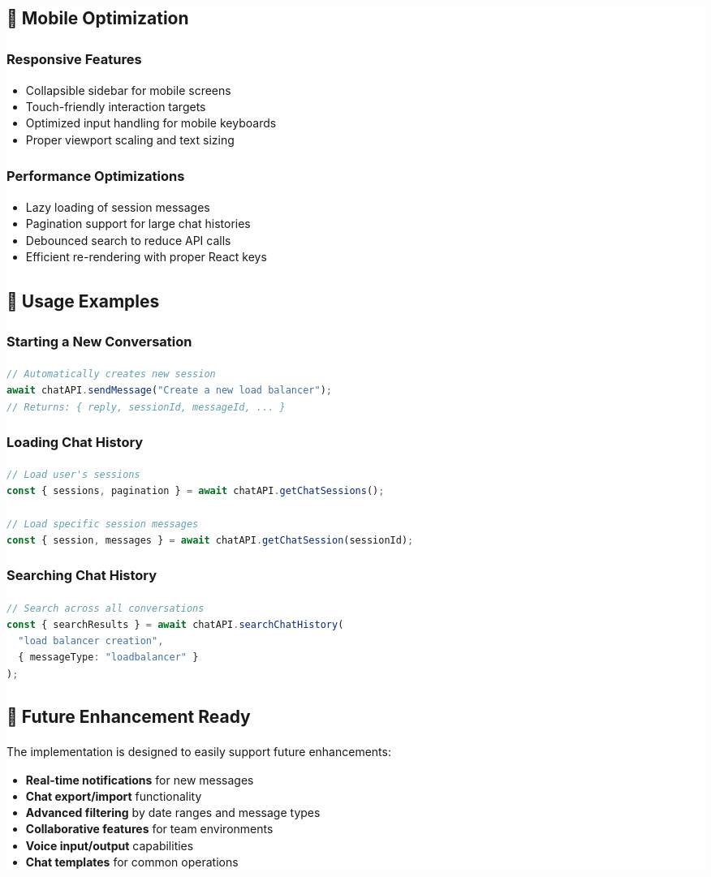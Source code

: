 ## 📱 **Mobile Optimization**

### **Responsive Features**
- Collapsible sidebar for mobile screens
- Touch-friendly interaction targets
- Optimized input handling for mobile keyboards
- Proper viewport scaling and text sizing

### **Performance Optimizations**
- Lazy loading of session messages
- Pagination support for large chat histories
- Debounced search to reduce API calls
- Efficient re-rendering with proper React keys

## 🎯 **Usage Examples**

### **Starting a New Conversation**
```typescript
// Automatically creates new session
await chatAPI.sendMessage("Create a new load balancer");
// Returns: { reply, sessionId, messageId, ... }
```

### **Loading Chat History**
```typescript
// Load user's sessions
const { sessions, pagination } = await chatAPI.getChatSessions();

// Load specific session messages
const { session, messages } = await chatAPI.getChatSession(sessionId);
```

### **Searching Chat History**
```typescript
// Search across all conversations
const { searchResults } = await chatAPI.searchChatHistory(
  "load balancer creation",
  { messageType: "loadbalancer" }
);
```

## 🔮 **Future Enhancement Ready**

The implementation is designed to easily support future enhancements:
- **Real-time notifications** for new messages
- **Chat export/import** functionality
- **Advanced filtering** by date ranges and message types
- **Collaborative features** for team environments
- **Voice input/output** capabilities
- **Chat templates** for common operations
